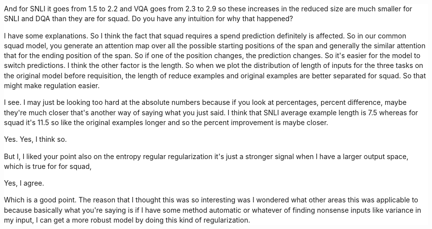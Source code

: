 And for SNLI it goes from 1.5 to 2.2 and VQA goes from 2.3 to 2.9 so these increases in the reduced
size are much smaller for SNLI and DQA than they are for squad. Do you have any intuition for why
that happened?

</turn>


<turn speaker="Shi Feng" timestamp="27:21">

I have some explanations. So I think the fact that squad requires a spend prediction definitely is
affected. So in our common squad model, you generate an attention map over all the possible starting
positions of the span and generally the similar attention that for the ending position of the span.
So if one of the position changes, the prediction changes. So it's easier for the model to switch
predictions. I think the other factor is the length. So when we plot the distribution of length of
inputs for the three tasks on the original model before requisition, the length of reduce examples
and original examples are better separated for squad. So that might make regulation easier.

</turn>


<turn speaker="Matt Gardner" timestamp="28:08">

I see. I may just be looking too hard at the absolute numbers because if you look at percentages,
percent difference, maybe they're much closer that's another way of saying what you just said. I
think that SNLI average example length is 7.5 whereas for squad it's 11.5 so like the original
examples longer and so the percent improvement is maybe closer.

</turn>


<turn speaker="Shi Feng" timestamp="28:29">

Yes. Yes, I think so.

</turn>


<turn speaker="Matt Gardner" timestamp="28:30">

But I, I liked your point also on the entropy regular regularization it's just a stronger signal
when I have a larger output space, which is true for for squad,

</turn>


<turn speaker="Shi Feng" timestamp="28:40">

Yes, I agree.

</turn>


<turn speaker="Matt Gardner" timestamp="28:40">

Which is a good point. The reason that I thought this was so interesting was I wondered what other
areas this was applicable to because basically what you're saying is if I have some method automatic
or whatever of finding nonsense inputs like variance in my input, I can get a more robust model by
doing this kind of regularization.

</turn>
